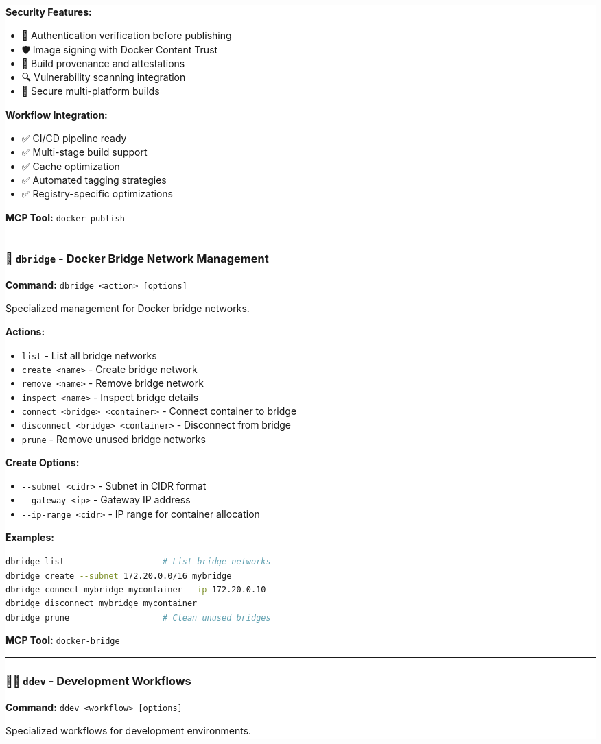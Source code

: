 **Security Features:**
- 🔐 Authentication verification before publishing
- 🛡️ Image signing with Docker Content Trust
- 📝 Build provenance and attestations
- 🔍 Vulnerability scanning integration
- 🚀 Secure multi-platform builds

**Workflow Integration:**
- ✅ CI/CD pipeline ready
- ✅ Multi-stage build support  
- ✅ Cache optimization
- ✅ Automated tagging strategies
- ✅ Registry-specific optimizations

**MCP Tool:** `docker-publish`

---

### 🌉 `dbridge` - Docker Bridge Network Management

**Command:** `dbridge <action> [options]`

Specialized management for Docker bridge networks.

**Actions:**
- `list` - List all bridge networks
- `create <name>` - Create bridge network
- `remove <name>` - Remove bridge network
- `inspect <name>` - Inspect bridge details
- `connect <bridge> <container>` - Connect container to bridge
- `disconnect <bridge> <container>` - Disconnect from bridge
- `prune` - Remove unused bridge networks

**Create Options:**
- `--subnet <cidr>` - Subnet in CIDR format
- `--gateway <ip>` - Gateway IP address
- `--ip-range <cidr>` - IP range for container allocation

**Examples:**
```bash
dbridge list                    # List bridge networks
dbridge create --subnet 172.20.0.0/16 mybridge
dbridge connect mybridge mycontainer --ip 172.20.0.10
dbridge disconnect mybridge mycontainer
dbridge prune                   # Clean unused bridges
```

**MCP Tool:** `docker-bridge`

---

### 👨‍💻 `ddev` - Development Workflows

**Command:** `ddev <workflow> [options]`

Specialized workflows for development environments.

